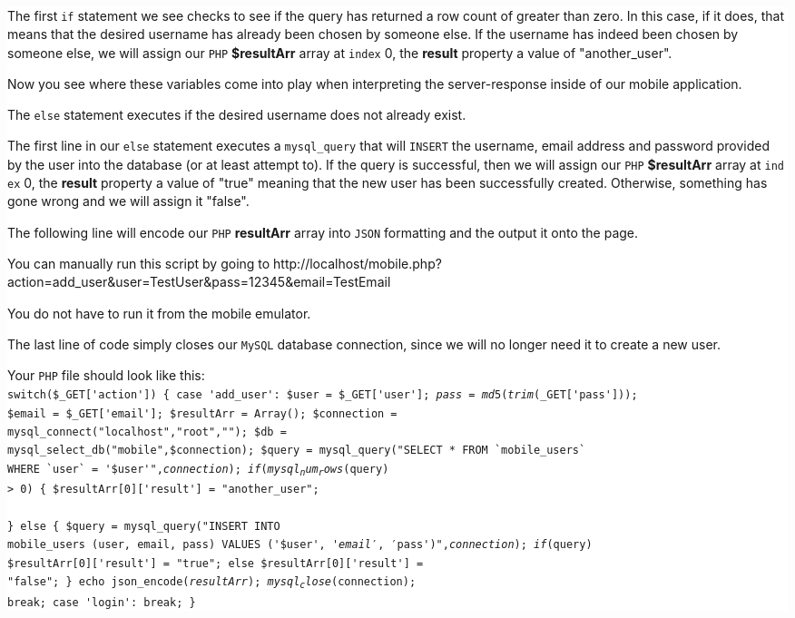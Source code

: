 The first `if` statement we see checks to see if the query has returned a row count of greater than zero. In this case, if it does, that means that the desired username has already been chosen by someone else. If the username has indeed been chosen by someone else, we will assign our `PHP` **$resultArr** array at `index` 0, the **result** property a value of "another_user".

<note>
Now you see where these variables come into play when interpreting the server-response inside of our mobile application.
</note>

The `else` statement executes if the desired username does not already exist.

The first line in our `else` statement executes a `mysql_query` that will `INSERT` the username, email address and password provided by the user into the database (or at least attempt to).
If the query is successful, then we will assign our `PHP` **$resultArr** array at `index` 0, the **result** property a value of "true" meaning that the new user has been successfully created.
Otherwise, something has gone wrong and we will assign it "false".

The following line will encode our `PHP` **resultArr** array into `JSON` formatting and the output it onto the page.

<note>
You can manually run this script by going to http://localhost/mobile.php?action=add_user&user=TestUser&pass=12345&email=TestEmail

You do not have to run it from the mobile emulator.
</note>

The last line of code simply closes our `MySQL` database connection, since we will no longer need it to create a new user.

Your `PHP` file should look like this:
<code>
switch($_GET['action'])
{
	case 'add_user':
		$user = $_GET['user'];
		$pass = md5(trim($_GET['pass']));
		$email = $_GET['email'];
		$resultArr = Array();
		$connection = mysql_connect("localhost","root","");
		$db = mysql_select_db("mobile",$connection);
		$query = mysql_query("SELECT * FROM `mobile_users` WHERE `user` = '$user'",$connection);
		if(mysql_num_rows($query) > 0)
		{
			$resultArr[0]['result'] = "another_user";	
		}
		else
		{
			$query = mysql_query("INSERT INTO mobile_users (user, email, pass) VALUES ('$user', '$email', '$pass')",$connection);
			if($query)
				$resultArr[0]['result'] = "true";
			else
				$resultArr[0]['result'] = "false";
		}
		echo json_encode($resultArr);
		mysql_close($connection);
	break;
	case 'login':
	break;
}
</code>
